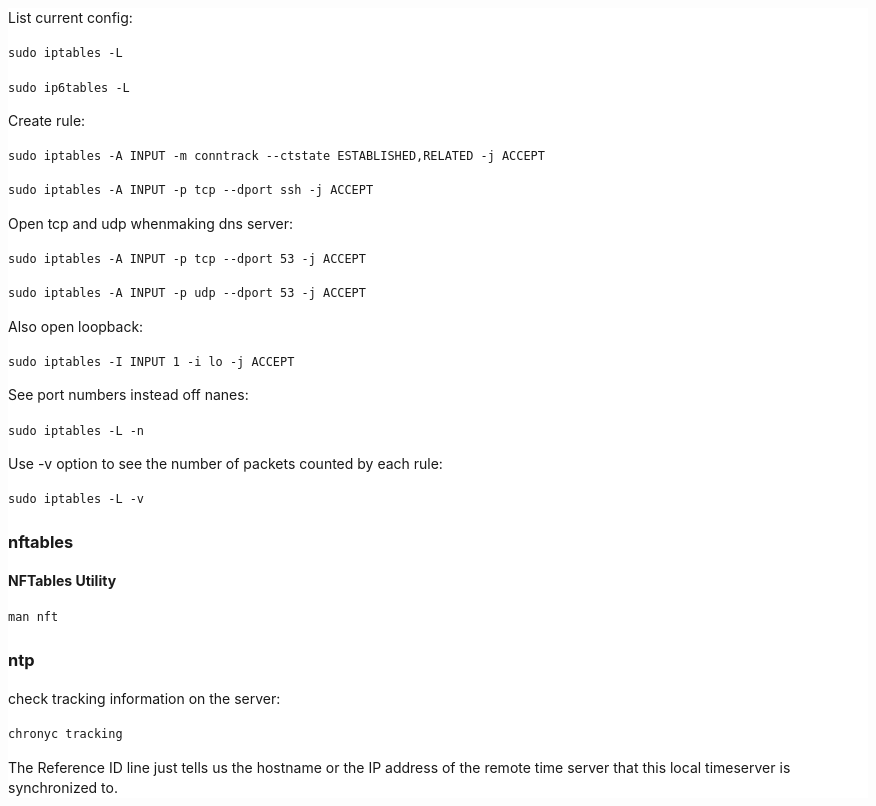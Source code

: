 
List current config:

```
sudo iptables -L
```

```
sudo ip6tables -L
```

Create rule:

```
sudo iptables -A INPUT -m conntrack --ctstate ESTABLISHED,RELATED -j ACCEPT
```

```
sudo iptables -A INPUT -p tcp --dport ssh -j ACCEPT
```

Open tcp and udp whenmaking dns server:

```
sudo iptables -A INPUT -p tcp --dport 53 -j ACCEPT
```

```
sudo iptables -A INPUT -p udp --dport 53 -j ACCEPT
```

Also open loopback:

```
sudo iptables -I INPUT 1 -i lo -j ACCEPT
```

See port numbers instead off nanes:

```
sudo iptables -L -n
```

Use -v option to see the number of packets counted by each rule:

```
sudo iptables -L -v
```

### nftables

**NFTables Utility**

`man nft`

### ntp

check tracking information on the server:

```
chronyc tracking
```

The Reference ID line just tells us the hostname or the IP address of the remote time
server that this local timeserver is synchronized to.
